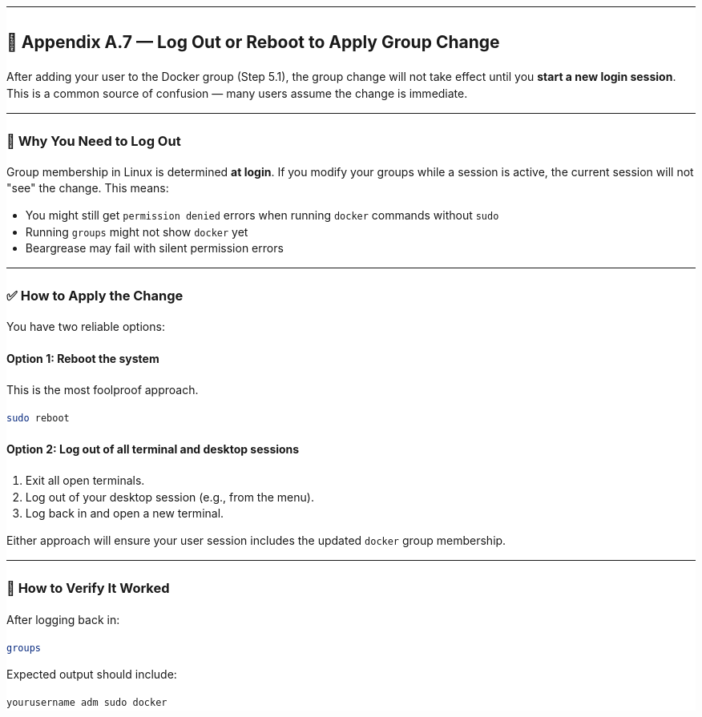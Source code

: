 ------



## 🧩 **Appendix A.7 — Log Out or Reboot to Apply Group Change**

After adding your user to the Docker group (Step 5.1), the group change will not take effect until you **start a new login session**. This is a common source of confusion — many users assume the change is immediate.

------

### 🔁 **Why You Need to Log Out**

Group membership in Linux is determined **at login**. If you modify your groups while a session is active, the current session will not "see" the change. This means:

- You might still get `permission denied` errors when running `docker` commands without `sudo`
- Running `groups` might not show `docker` yet
- Beargrease may fail with silent permission errors

------

### ✅ **How to Apply the Change**

You have two reliable options:

#### Option 1: Reboot the system

This is the most foolproof approach.

```bash
sudo reboot
```

#### Option 2: Log out of all terminal and desktop sessions

1. Exit all open terminals.
2. Log out of your desktop session (e.g., from the menu).
3. Log back in and open a new terminal.

Either approach will ensure your user session includes the updated `docker` group membership.

------

### 👀 **How to Verify It Worked**

After logging back in:

```bash
groups
```

Expected output should include:

```
yourusername adm sudo docker
```
